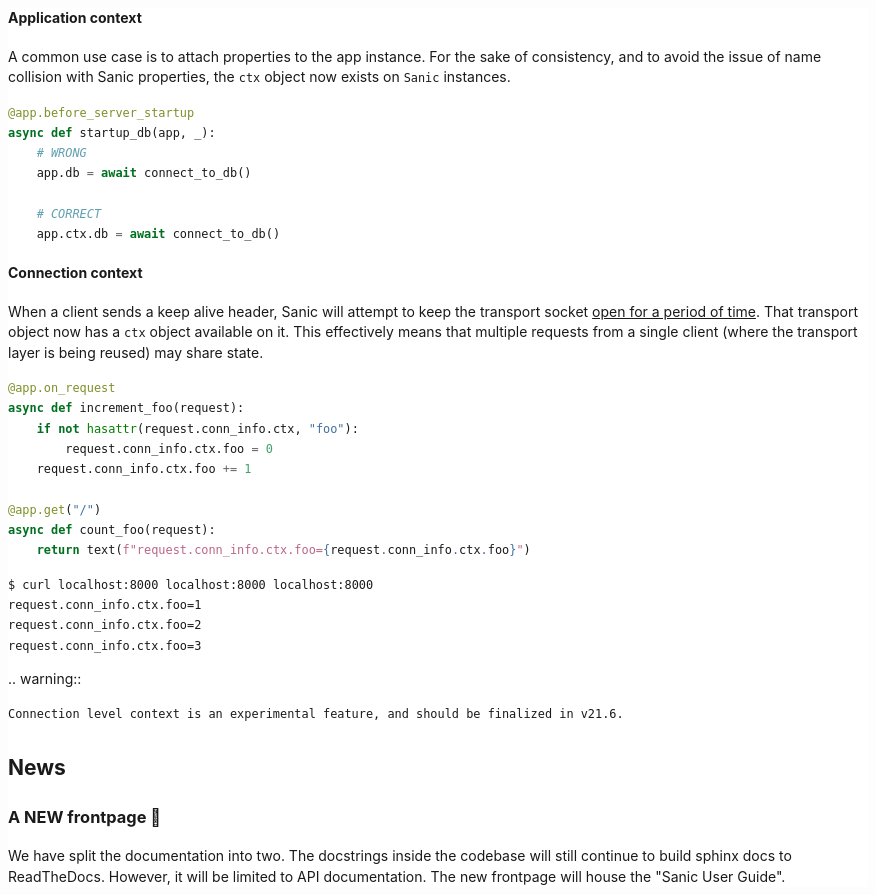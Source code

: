 #### Application context

A common use case is to attach properties to the app instance. For the sake of consistency, and to avoid the issue of name collision with Sanic properties, the `ctx` object now exists on `Sanic` instances.

```python
@app.before_server_startup
async def startup_db(app, _):
    # WRONG
    app.db = await connect_to_db()

    # CORRECT
    app.ctx.db = await connect_to_db()
```

#### Connection context

When a client sends a keep alive header, Sanic will attempt to keep the transport socket [open for a period of time](../deployment/configuration.md#keep-alive-timeout). That transport object now has a `ctx` object available on it. This effectively means that multiple requests from a single client (where the transport layer is being reused) may share state.

```python
@app.on_request
async def increment_foo(request):
    if not hasattr(request.conn_info.ctx, "foo"):
        request.conn_info.ctx.foo = 0
    request.conn_info.ctx.foo += 1

@app.get("/")
async def count_foo(request):
    return text(f"request.conn_info.ctx.foo={request.conn_info.ctx.foo}")
```

```bash
$ curl localhost:8000 localhost:8000 localhost:8000
request.conn_info.ctx.foo=1
request.conn_info.ctx.foo=2
request.conn_info.ctx.foo=3
```

.. warning::

```
Connection level context is an experimental feature, and should be finalized in v21.6.
```

## News

### A NEW frontpage 🎉

We have split the documentation into two. The docstrings inside the codebase will still continue to build sphinx docs to ReadTheDocs. However, it will be limited to API documentation. The new frontpage will house the "Sanic User Guide".
